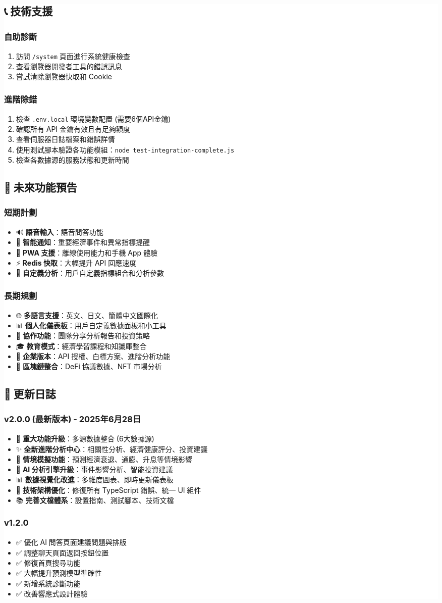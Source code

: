 ## 📞 技術支援

### 自助診斷
1. 訪問 `/system` 頁面進行系統健康檢查
2. 查看瀏覽器開發者工具的錯誤訊息
3. 嘗試清除瀏覽器快取和 Cookie

### 進階除錯
1. 檢查 `.env.local` 環境變數配置 (需要6個API金鑰)
2. 確認所有 API 金鑰有效且有足夠額度
3. 查看伺服器日誌檔案和錯誤詳情
4. 使用測試腳本驗證各功能模組：`node test-integration-complete.js`
5. 檢查各數據源的服務狀態和更新時間

## 🔮 未來功能預告

### 短期計劃
- 🔊 **語音輸入**：語音問答功能
- 📧 **智能通知**：重要經濟事件和異常指標提醒
- 📱 **PWA 支援**：離線使用能力和手機 App 體驗
- ⚡ **Redis 快取**：大幅提升 API 回應速度
- 🎯 **自定義分析**：用戶自定義指標組合和分析參數

### 長期規劃
- 🌐 **多語言支援**：英文、日文、簡體中文國際化
- 📊 **個人化儀表板**：用戶自定義數據面板和小工具
- 🤝 **協作功能**：團隊分享分析報告和投資策略
- 🎓 **教育模式**：經濟學習課程和知識庫整合
- 🏢 **企業版本**：API 授權、白標方案、進階分析功能
- 🔗 **區塊鏈整合**：DeFi 協議數據、NFT 市場分析

## 📜 更新日誌

### v2.0.0 (最新版本) - 2025年6月28日
- 🚀 **重大功能升級**：多源數據整合 (6大數據源)
- ✨ **全新進階分析中心**：相關性分析、經濟健康評分、投資建議
- 🎯 **情境模擬功能**：預測經濟衰退、通膨、升息等情境影響
- 🤖 **AI 分析引擎升級**：事件影響分析、智能投資建議
- 📊 **數據視覺化改進**：多維度圖表、即時更新儀表板
- 🔧 **技術架構優化**：修復所有 TypeScript 錯誤、統一 UI 組件
- 📚 **完善文檔體系**：設置指南、測試腳本、技術文檔

### v1.2.0 
- ✅ 優化 AI 問答頁面建議問題與排版
- ✅ 調整聊天頁面返回按鈕位置
- ✅ 修復首頁搜尋功能
- ✅ 大幅提升預測模型準確性
- ✅ 新增系統診斷功能
- ✅ 改善響應式設計體驗
